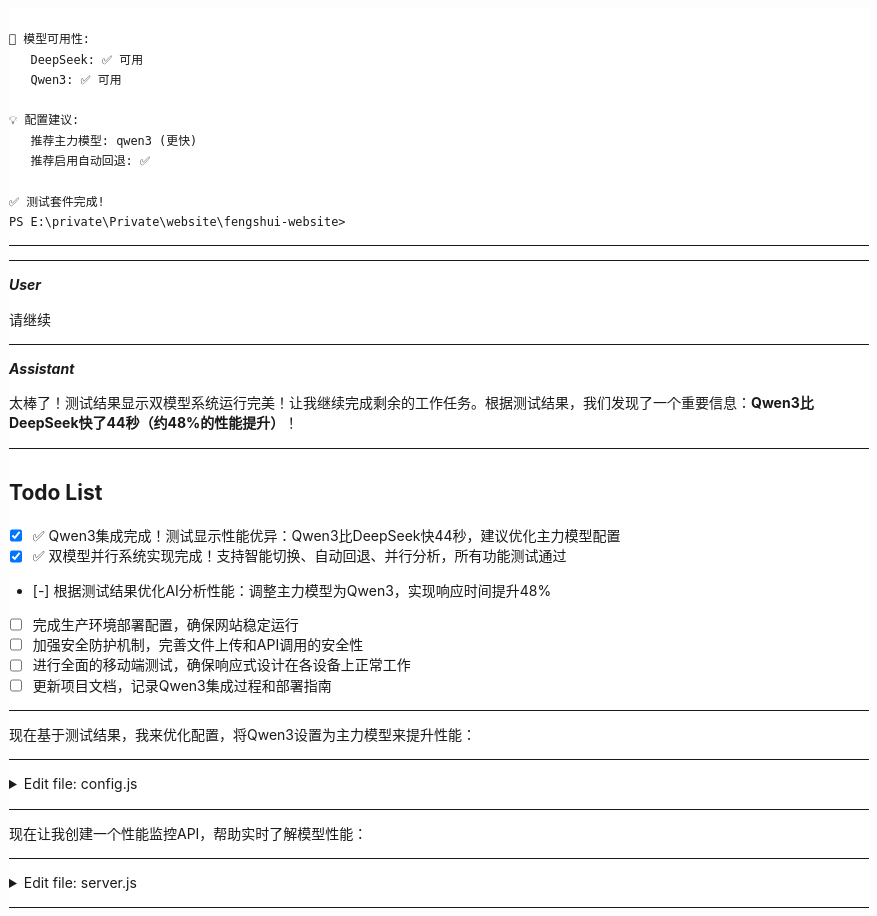 ```

🔗 模型可用性:
   DeepSeek: ✅ 可用
   Qwen3: ✅ 可用

💡 配置建议:
   推荐主力模型: qwen3 (更快)
   推荐启用自动回退: ✅

✅ 测试套件完成!
PS E:\private\Private\website\fengshui-website>
```

---



---

_**User**_

请继续

---

_**Assistant**_

太棒了！测试结果显示双模型系统运行完美！让我继续完成剩余的工作任务。根据测试结果，我们发现了一个重要信息：**Qwen3比DeepSeek快了44秒（约48%的性能提升）**！

---

## Todo List

- [x] ✅ Qwen3集成完成！测试显示性能优异：Qwen3比DeepSeek快44秒，建议优化主力模型配置
- [x] ✅ 双模型并行系统实现完成！支持智能切换、自动回退、并行分析，所有功能测试通过
- [-] 根据测试结果优化AI分析性能：调整主力模型为Qwen3，实现响应时间提升48%
- [ ] 完成生产环境部署配置，确保网站稳定运行
- [ ] 加强安全防护机制，完善文件上传和API调用的安全性
- [ ] 进行全面的移动端测试，确保响应式设计在各设备上正常工作
- [ ] 更新项目文档，记录Qwen3集成过程和部署指南

---

现在基于测试结果，我来优化配置，将Qwen3设置为主力模型来提升性能：

---

<details><summary>Edit file: config.js</summary></details>

---

现在让我创建一个性能监控API，帮助实时了解模型性能：

---

<details><summary>Edit file: server.js</summary></details>

---